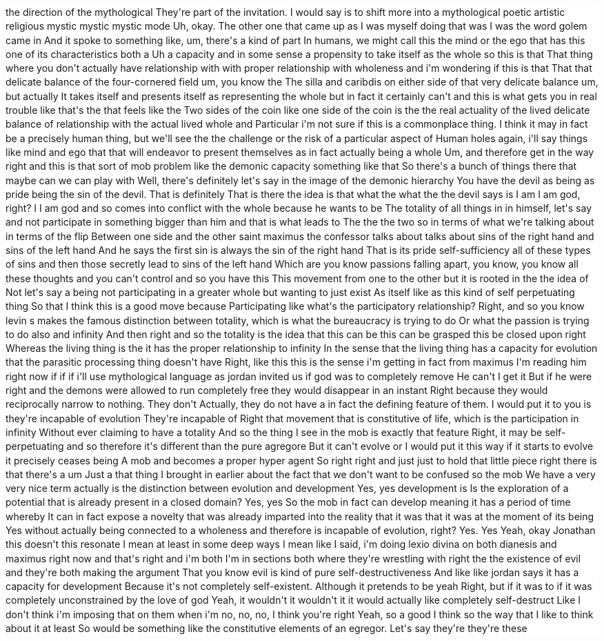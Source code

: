 the direction of the mythological They're part of the invitation. I would say is to shift more into a mythological poetic artistic religious mystic mystic mystic mode Uh, okay. The other one that came up as I was myself doing that was I was the word golem came in And it spoke to something like, um, there's a kind of part In humans, we might call this the mind or the ego that has this one of its characteristics both a Uh a capacity and in some sense a propensity to take itself as the whole so this is that That thing where you don't actually have relationship with with proper relationship with wholeness and i'm wondering if this is that That that delicate balance of the four-cornered field um, you know the The silla and caribdis on either side of that very delicate balance um, but actually It takes itself and presents itself as representing the whole but in fact it certainly can't and this is what gets you in real trouble like that's the that feels like the Two sides of the coin like one side of the coin is the the real actuality of the lived delicate balance of relationship with the actual lived whole and Particular i'm not sure if this is a commonplace thing. I think it may in fact be a precisely human thing, but we'll see the the challenge or the risk of a particular aspect of Human holes again, i'll say things like mind and ego that that will endeavor to present themselves as in fact actually being a whole Um, and therefore get in the way right and this is that sort of mob problem like the demonic capacity something like that So there's a bunch of things there that maybe can we can play with Well, there's definitely let's say in the image of the demonic hierarchy You have the devil as being as pride being the sin of the devil. That is definitely That is there the idea is that what the what the the devil says is I am I am god, right? I I am god and so comes into conflict with the whole because he wants to be The totality of all things in in himself, let's say and not participate in something bigger than him and that is what leads to The the the two so in terms of what we're talking about in terms of the flip Between one side and the other saint maximus the confessor talks about talks about sins of the right hand and sins of the left hand And he says the first sin is always the sin of the right hand That is its pride self-sufficiency all of these types of sins and then those secretly lead to sins of the left hand Which are you know passions falling apart, you know, you know all these thoughts and you can't control and so you have this This movement from one to the other but it is rooted in the the idea of Not let's say a being not participating in a greater whole but wanting to just exist As itself like as this kind of self perpetuating thing So that I think this is a good move because Participating like what's the participatory relationship? Right, and so you know levin s makes the famous distinction between totality, which is what the bureaucracy is trying to do Or what the passion is trying to do also and infinity And then right and so the totality is the idea that this can be this can be grasped this be closed upon right Whereas the living thing is the it has the proper relationship to infinity In the sense that the living thing has a capacity for evolution that the parasitic processing thing doesn't have Right, like this this is the sense i'm getting in fact from maximus I'm reading him right now if if if i'll use mythological language as jordan invited us if god was to completely remove He can't I get it But if he were right and the demons were allowed to run completely free they would disappear in an instant Right because they would reciprocally narrow to nothing. They don't Actually, they do not have a in fact the defining feature of them. I would put it to you is they're incapable of evolution They're incapable of Right that movement that is constitutive of life, which is the participation in infinity Without ever claiming to have a totality And so the thing I see in the mob is exactly that feature Right, it may be self-perpetuating and so therefore it's different than the pure agregore But it can't evolve or I would put it this way if it starts to evolve it precisely ceases being A mob and becomes a proper hyper agent So right right and just just to hold that little piece right there is that there's a um Just a that thing I brought in earlier about the fact that we don't want to be confused so the mob We have a very very nice term actually is the distinction between evolution and development Yes, yes development is Is the exploration of a potential that is already present in a closed domain? Yes, yes So the mob in fact can develop meaning it has a period of time whereby It can in fact expose a novelty that was already imparted into the reality that it was that it was at the moment of its being Yes without actually being connected to a wholeness and therefore is incapable of evolution, right? Yes. Yes Yeah, okay Jonathan this doesn't this resonate I mean at least in some deep ways I mean like I said, i'm doing lexio divina on both dianesis and maximus right now and that's right and i'm both I'm in sections both where they're wrestling with right the the existence of evil and they're both making the argument That you know evil is kind of pure self-destructiveness And like like jordan says it has a capacity for development Because it's not completely self-existent. Although it pretends to be yeah Right, but if it was to if it was completely unconstrained by the love of god Yeah, it wouldn't it wouldn't it it would actually like completely self-destruct Like I don't think i'm imposing that on them when i'm no, no, no, I think you're right Yeah, so a good I think so the way that I like to think about it at least So would be something like the constitutive elements of an egregor. Let's say they're they're these